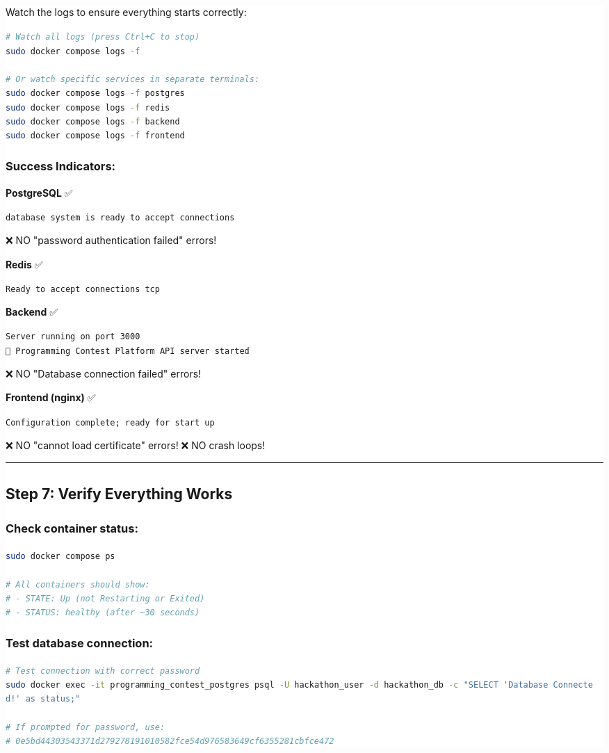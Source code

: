 Watch the logs to ensure everything starts correctly:

```bash
# Watch all logs (press Ctrl+C to stop)
sudo docker compose logs -f

# Or watch specific services in separate terminals:
sudo docker compose logs -f postgres
sudo docker compose logs -f redis
sudo docker compose logs -f backend
sudo docker compose logs -f frontend
```

### Success Indicators:

**PostgreSQL** ✅
```
database system is ready to accept connections
```
❌ NO "password authentication failed" errors!

**Redis** ✅
```
Ready to accept connections tcp
```

**Backend** ✅
```
Server running on port 3000
🚀 Programming Contest Platform API server started
```
❌ NO "Database connection failed" errors!

**Frontend (nginx)** ✅
```
Configuration complete; ready for start up
```
❌ NO "cannot load certificate" errors!
❌ NO crash loops!

---

## Step 7: Verify Everything Works

### Check container status:
```bash
sudo docker compose ps

# All containers should show:
# - STATE: Up (not Restarting or Exited)
# - STATUS: healthy (after ~30 seconds)
```

### Test database connection:
```bash
# Test connection with correct password
sudo docker exec -it programming_contest_postgres psql -U hackathon_user -d hackathon_db -c "SELECT 'Database Connected!' as status;"

# If prompted for password, use:
# 0e5bd44303543371d279278191010582fce54d976583649cf6355281cbfce472
```
